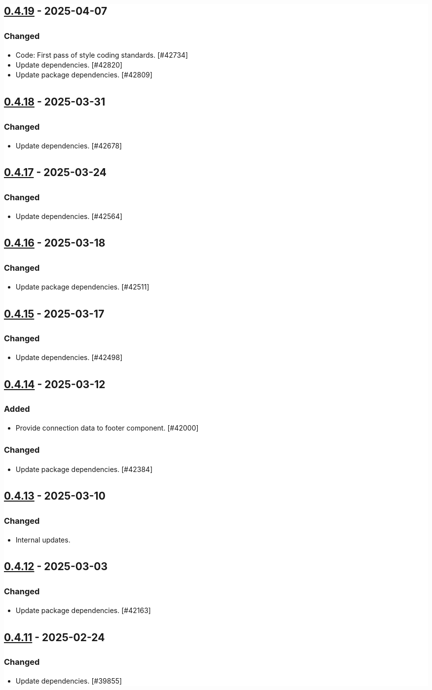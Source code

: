 ## [0.4.19] - 2025-04-07
### Changed
- Code: First pass of style coding standards. [#42734]
- Update dependencies. [#42820]
- Update package dependencies. [#42809]

## [0.4.18] - 2025-03-31
### Changed
- Update dependencies. [#42678]

## [0.4.17] - 2025-03-24
### Changed
- Update dependencies. [#42564]

## [0.4.16] - 2025-03-18
### Changed
- Update package dependencies. [#42511]

## [0.4.15] - 2025-03-17
### Changed
- Update dependencies. [#42498]

## [0.4.14] - 2025-03-12
### Added
- Provide connection data to footer component. [#42000]

### Changed
- Update package dependencies. [#42384]

## [0.4.13] - 2025-03-10
### Changed
- Internal updates.

## [0.4.12] - 2025-03-03
### Changed
- Update package dependencies. [#42163]

## [0.4.11] - 2025-02-24
### Changed
- Update dependencies. [#39855]


[0.4.26]: https://github.com/Automattic/jetpack-wordads/compare/v0.4.25...v0.4.26
[0.4.25]: https://github.com/Automattic/jetpack-wordads/compare/v0.4.24...v0.4.25
[0.4.24]: https://github.com/Automattic/jetpack-wordads/compare/v0.4.23...v0.4.24
[0.4.23]: https://github.com/Automattic/jetpack-wordads/compare/v0.4.22...v0.4.23
[0.4.22]: https://github.com/Automattic/jetpack-wordads/compare/v0.4.21...v0.4.22
[0.4.21]: https://github.com/Automattic/jetpack-wordads/compare/v0.4.20...v0.4.21
[0.4.20]: https://github.com/Automattic/jetpack-wordads/compare/v0.4.19...v0.4.20
[0.4.19]: https://github.com/Automattic/jetpack-wordads/compare/v0.4.18...v0.4.19
[0.4.18]: https://github.com/Automattic/jetpack-wordads/compare/v0.4.17...v0.4.18
[0.4.17]: https://github.com/Automattic/jetpack-wordads/compare/v0.4.16...v0.4.17
[0.4.16]: https://github.com/Automattic/jetpack-wordads/compare/v0.4.15...v0.4.16
[0.4.15]: https://github.com/Automattic/jetpack-wordads/compare/v0.4.14...v0.4.15
[0.4.14]: https://github.com/Automattic/jetpack-wordads/compare/v0.4.13...v0.4.14
[0.4.13]: https://github.com/Automattic/jetpack-wordads/compare/v0.4.12...v0.4.13
[0.4.12]: https://github.com/Automattic/jetpack-wordads/compare/v0.4.11...v0.4.12
[0.4.11]: https://github.com/Automattic/jetpack-wordads/compare/v0.4.10...v0.4.11
[0.4.10]: https://github.com/Automattic/jetpack-wordads/compare/v0.4.9...v0.4.10
[0.4.9]: https://github.com/Automattic/jetpack-wordads/compare/v0.4.8...v0.4.9
[0.4.8]: https://github.com/Automattic/jetpack-wordads/compare/v0.4.7...v0.4.8
[0.4.7]: https://github.com/Automattic/jetpack-wordads/compare/v0.4.6...v0.4.7
[0.4.6]: https://github.com/Automattic/jetpack-wordads/compare/v0.4.5...v0.4.6
[0.4.5]: https://github.com/Automattic/jetpack-wordads/compare/v0.4.4...v0.4.5
[0.4.4]: https://github.com/Automattic/jetpack-wordads/compare/v0.4.3...v0.4.4
[0.4.3]: https://github.com/Automattic/jetpack-wordads/compare/v0.4.2...v0.4.3
[0.4.2]: https://github.com/Automattic/jetpack-wordads/compare/v0.4.1...v0.4.2
[0.4.1]: https://github.com/Automattic/jetpack-wordads/compare/v0.4.0...v0.4.1
[0.4.0]: https://github.com/Automattic/jetpack-wordads/compare/v0.3.39...v0.4.0
[0.3.39]: https://github.com/Automattic/jetpack-wordads/compare/v0.3.38...v0.3.39
[0.3.38]: https://github.com/Automattic/jetpack-wordads/compare/v0.3.37...v0.3.38
[0.3.37]: https://github.com/Automattic/jetpack-wordads/compare/v0.3.36...v0.3.37
[0.3.36]: https://github.com/Automattic/jetpack-wordads/compare/v0.3.35...v0.3.36
[0.3.35]: https://github.com/Automattic/jetpack-wordads/compare/v0.3.34...v0.3.35
[0.3.34]: https://github.com/Automattic/jetpack-wordads/compare/v0.3.33...v0.3.34
[0.3.33]: https://github.com/Automattic/jetpack-wordads/compare/v0.3.32...v0.3.33
[0.3.32]: https://github.com/Automattic/jetpack-wordads/compare/v0.3.31...v0.3.32
[0.3.31]: https://github.com/Automattic/jetpack-wordads/compare/v0.3.30...v0.3.31
[0.3.30]: https://github.com/Automattic/jetpack-wordads/compare/v0.3.29...v0.3.30
[0.3.29]: https://github.com/Automattic/jetpack-wordads/compare/v0.3.28...v0.3.29
[0.3.28]: https://github.com/Automattic/jetpack-wordads/compare/v0.3.27...v0.3.28
[0.3.27]: https://github.com/Automattic/jetpack-wordads/compare/v0.3.26...v0.3.27
[0.3.26]: https://github.com/Automattic/jetpack-wordads/compare/v0.3.25...v0.3.26
[0.3.25]: https://github.com/Automattic/jetpack-wordads/compare/v0.3.24...v0.3.25
[0.3.24]: https://github.com/Automattic/jetpack-wordads/compare/v0.3.23...v0.3.24
[0.3.23]: https://github.com/Automattic/jetpack-wordads/compare/v0.3.22...v0.3.23
[0.3.22]: https://github.com/Automattic/jetpack-wordads/compare/v0.3.21...v0.3.22
[0.3.21]: https://github.com/Automattic/jetpack-wordads/compare/v0.3.20...v0.3.21
[0.3.20]: https://github.com/Automattic/jetpack-wordads/compare/v0.3.19...v0.3.20
[0.3.19]: https://github.com/Automattic/jetpack-wordads/compare/v0.3.18...v0.3.19
[0.3.18]: https://github.com/Automattic/jetpack-wordads/compare/v0.3.17...v0.3.18
[0.3.17]: https://github.com/Automattic/jetpack-wordads/compare/v0.3.16...v0.3.17
[0.3.16]: https://github.com/Automattic/jetpack-wordads/compare/v0.3.15...v0.3.16
[0.3.15]: https://github.com/Automattic/jetpack-wordads/compare/v0.3.14...v0.3.15
[0.3.14]: https://github.com/Automattic/jetpack-wordads/compare/v0.3.13...v0.3.14
[0.3.13]: https://github.com/Automattic/jetpack-wordads/compare/v0.3.12...v0.3.13
[0.3.12]: https://github.com/Automattic/jetpack-wordads/compare/v0.3.11...v0.3.12
[0.3.11]: https://github.com/Automattic/jetpack-wordads/compare/v0.3.10...v0.3.11
[0.3.10]: https://github.com/Automattic/jetpack-wordads/compare/v0.3.9...v0.3.10
[0.3.9]: https://github.com/Automattic/jetpack-wordads/compare/v0.3.8...v0.3.9
[0.3.8]: https://github.com/Automattic/jetpack-wordads/compare/v0.3.7...v0.3.8
[0.3.7]: https://github.com/Automattic/jetpack-wordads/compare/v0.3.6...v0.3.7
[0.3.6]: https://github.com/Automattic/jetpack-wordads/compare/v0.3.5...v0.3.6
[0.3.5]: https://github.com/Automattic/jetpack-wordads/compare/v0.3.4...v0.3.5
[0.3.4]: https://github.com/Automattic/jetpack-wordads/compare/v0.3.3...v0.3.4
[0.3.3]: https://github.com/Automattic/jetpack-wordads/compare/v0.3.2...v0.3.3
[0.3.2]: https://github.com/Automattic/jetpack-wordads/compare/v0.3.1...v0.3.2
[0.3.1]: https://github.com/Automattic/jetpack-wordads/compare/v0.3.0...v0.3.1
[0.3.0]: https://github.com/Automattic/jetpack-wordads/compare/v0.2.58...v0.3.0
[0.2.58]: https://github.com/Automattic/jetpack-wordads/compare/v0.2.57...v0.2.58
[0.2.57]: https://github.com/Automattic/jetpack-wordads/compare/v0.2.56...v0.2.57
[0.2.56]: https://github.com/Automattic/jetpack-wordads/compare/v0.2.55...v0.2.56
[0.2.55]: https://github.com/Automattic/jetpack-wordads/compare/v0.2.54...v0.2.55
[0.2.54]: https://github.com/Automattic/jetpack-wordads/compare/v0.2.53...v0.2.54
[0.2.53]: https://github.com/Automattic/jetpack-wordads/compare/v0.2.52...v0.2.53
[0.2.52]: https://github.com/Automattic/jetpack-wordads/compare/v0.2.51...v0.2.52
[0.2.51]: https://github.com/Automattic/jetpack-wordads/compare/v0.2.50...v0.2.51
[0.2.50]: https://github.com/Automattic/jetpack-wordads/compare/v0.2.49...v0.2.50
[0.2.49]: https://github.com/Automattic/jetpack-wordads/compare/v0.2.48...v0.2.49
[0.2.48]: https://github.com/Automattic/jetpack-wordads/compare/v0.2.47...v0.2.48
[0.2.47]: https://github.com/Automattic/jetpack-wordads/compare/v0.2.46...v0.2.47
[0.2.46]: https://github.com/Automattic/jetpack-wordads/compare/v0.2.45...v0.2.46
[0.2.45]: https://github.com/Automattic/jetpack-wordads/compare/v0.2.44...v0.2.45
[0.2.44]: https://github.com/Automattic/jetpack-wordads/compare/v0.2.43...v0.2.44
[0.2.43]: https://github.com/Automattic/jetpack-wordads/compare/v0.2.42...v0.2.43
[0.2.42]: https://github.com/Automattic/jetpack-wordads/compare/v0.2.41...v0.2.42
[0.2.41]: https://github.com/Automattic/jetpack-wordads/compare/v0.2.40...v0.2.41
[0.2.40]: https://github.com/Automattic/jetpack-wordads/compare/v0.2.39...v0.2.40
[0.2.39]: https://github.com/Automattic/jetpack-wordads/compare/v0.2.38...v0.2.39
[0.2.38]: https://github.com/Automattic/jetpack-wordads/compare/v0.2.37...v0.2.38
[0.2.37]: https://github.com/Automattic/jetpack-wordads/compare/v0.2.36...v0.2.37
[0.2.36]: https://github.com/Automattic/jetpack-wordads/compare/v0.2.35...v0.2.36
[0.2.35]: https://github.com/Automattic/jetpack-wordads/compare/v0.2.34...v0.2.35
[0.2.34]: https://github.com/Automattic/jetpack-wordads/compare/v0.2.33...v0.2.34
[0.2.33]: https://github.com/Automattic/jetpack-wordads/compare/v0.2.32...v0.2.33
[0.2.32]: https://github.com/Automattic/jetpack-wordads/compare/v0.2.31...v0.2.32
[0.2.31]: https://github.com/Automattic/jetpack-wordads/compare/v0.2.30...v0.2.31
[0.2.30]: https://github.com/Automattic/jetpack-wordads/compare/v0.2.29...v0.2.30
[0.2.29]: https://github.com/Automattic/jetpack-wordads/compare/v0.2.28...v0.2.29
[0.2.28]: https://github.com/Automattic/jetpack-wordads/compare/v0.2.27...v0.2.28
[0.2.27]: https://github.com/Automattic/jetpack-wordads/compare/v0.2.26...v0.2.27
[0.2.26]: https://github.com/Automattic/jetpack-wordads/compare/v0.2.25...v0.2.26
[0.2.25]: https://github.com/Automattic/jetpack-wordads/compare/v0.2.24...v0.2.25
[0.2.24]: https://github.com/Automattic/jetpack-wordads/compare/v0.2.23...v0.2.24
[0.2.23]: https://github.com/Automattic/jetpack-wordads/compare/v0.2.22...v0.2.23
[0.2.22]: https://github.com/Automattic/jetpack-wordads/compare/v0.2.21...v0.2.22
[0.2.21]: https://github.com/Automattic/jetpack-wordads/compare/v0.2.20...v0.2.21
[0.2.20]: https://github.com/Automattic/jetpack-wordads/compare/v0.2.19...v0.2.20
[0.2.19]: https://github.com/Automattic/jetpack-wordads/compare/v0.2.18...v0.2.19
[0.2.18]: https://github.com/Automattic/jetpack-wordads/compare/v0.2.17...v0.2.18
[0.2.17]: https://github.com/Automattic/jetpack-wordads/compare/v0.2.16...v0.2.17
[0.2.16]: https://github.com/Automattic/jetpack-wordads/compare/v0.2.15...v0.2.16
[0.2.15]: https://github.com/Automattic/jetpack-wordads/compare/v0.2.14...v0.2.15
[0.2.14]: https://github.com/Automattic/jetpack-wordads/compare/v0.2.13...v0.2.14
[0.2.13]: https://github.com/Automattic/jetpack-wordads/compare/v0.2.12...v0.2.13
[0.2.12]: https://github.com/Automattic/jetpack-wordads/compare/v0.2.11...v0.2.12
[0.2.11]: https://github.com/Automattic/jetpack-wordads/compare/v0.2.10...v0.2.11
[0.2.10]: https://github.com/Automattic/jetpack-wordads/compare/v0.2.9...v0.2.10
[0.2.9]: https://github.com/Automattic/jetpack-wordads/compare/v0.2.8...v0.2.9
[0.2.8]: https://github.com/Automattic/jetpack-wordads/compare/v0.2.7...v0.2.8
[0.2.7]: https://github.com/Automattic/jetpack-wordads/compare/v0.2.6...v0.2.7
[0.2.6]: https://github.com/Automattic/jetpack-wordads/compare/v0.2.5...v0.2.6
[0.2.5]: https://github.com/Automattic/jetpack-wordads/compare/v0.2.4...v0.2.5
[0.2.4]: https://github.com/Automattic/jetpack-wordads/compare/v0.2.3...v0.2.4
[0.2.3]: https://github.com/Automattic/jetpack-wordads/compare/v0.2.2...v0.2.3
[0.2.2]: https://github.com/Automattic/jetpack-wordads/compare/v0.2.1...v0.2.2
[0.2.1]: https://github.com/Automattic/jetpack-wordads/compare/v0.2.0...v0.2.1
[0.2.0]: https://github.com/Automattic/jetpack-wordads/compare/v0.1.1...v0.2.0
[0.1.1]: https://github.com/Automattic/jetpack-wordads/compare/v0.1.0...v0.1.1